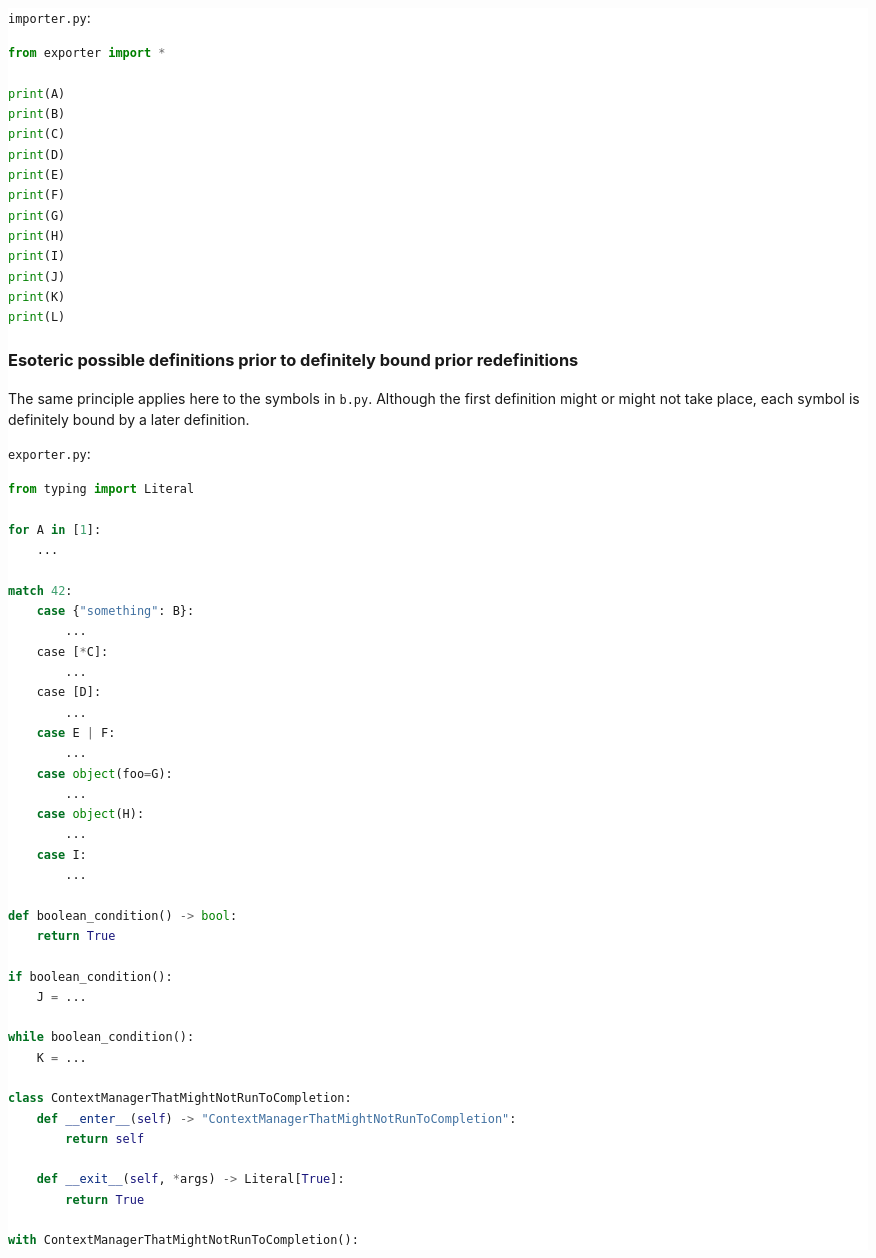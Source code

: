 `importer.py`:

```py
from exporter import *

print(A)
print(B)
print(C)
print(D)
print(E)
print(F)
print(G)
print(H)
print(I)
print(J)
print(K)
print(L)
```

### Esoteric possible definitions prior to definitely bound prior redefinitions

The same principle applies here to the symbols in `b.py`. Although the first definition might or
might not take place, each symbol is definitely bound by a later definition.

`exporter.py`:

```py
from typing import Literal

for A in [1]:
    ...

match 42:
    case {"something": B}:
        ...
    case [*C]:
        ...
    case [D]:
        ...
    case E | F:
        ...
    case object(foo=G):
        ...
    case object(H):
        ...
    case I:
        ...

def boolean_condition() -> bool:
    return True

if boolean_condition():
    J = ...

while boolean_condition():
    K = ...

class ContextManagerThatMightNotRunToCompletion:
    def __enter__(self) -> "ContextManagerThatMightNotRunToCompletion":
        return self

    def __exit__(self, *args) -> Literal[True]:
        return True

with ContextManagerThatMightNotRunToCompletion():
```

[python language reference for import statements]: https://docs.python.org/3/reference/simple_stmts.html#the-import-statement